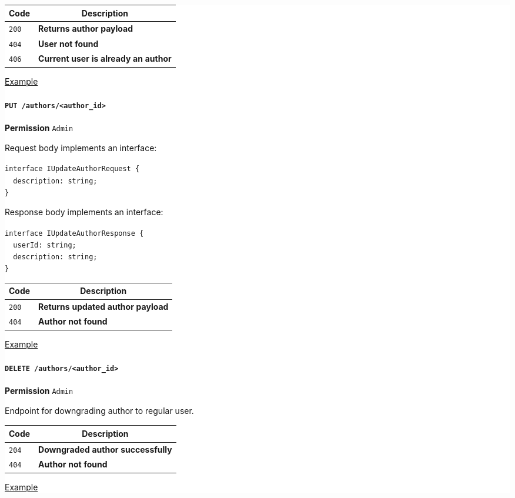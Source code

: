 | Code | Description |
| --- | --- |
| `200` | **Returns author payload** |
| `404` | **User not found** |
| `406` | **Current user is already an author** |

[Example](./scripts/authors/promote.sh)


#### `PUT /authors/<author_id>`

**Permission** `Admin`

Request body implements an interface:
```
interface IUpdateAuthorRequest {
  description: string;
}
```

Response body implements an interface:
```
interface IUpdateAuthorResponse {
  userId: string;
  description: string;
}
```

| Code | Description |
| --- | --- |
| `200` | **Returns updated author payload** |
| `404` | **Author not found** |

[Example](./scripts/authors/update.sh)

#### `DELETE /authors/<author_id>`

**Permission** `Admin`

Endpoint for downgrading author to regular user.

| Code | Description |
| --- | --- |
| `204` | **Downgraded author successfully** |
| `404` | **Author not found** |

[Example](./scripts/authors/downgrade.sh)
